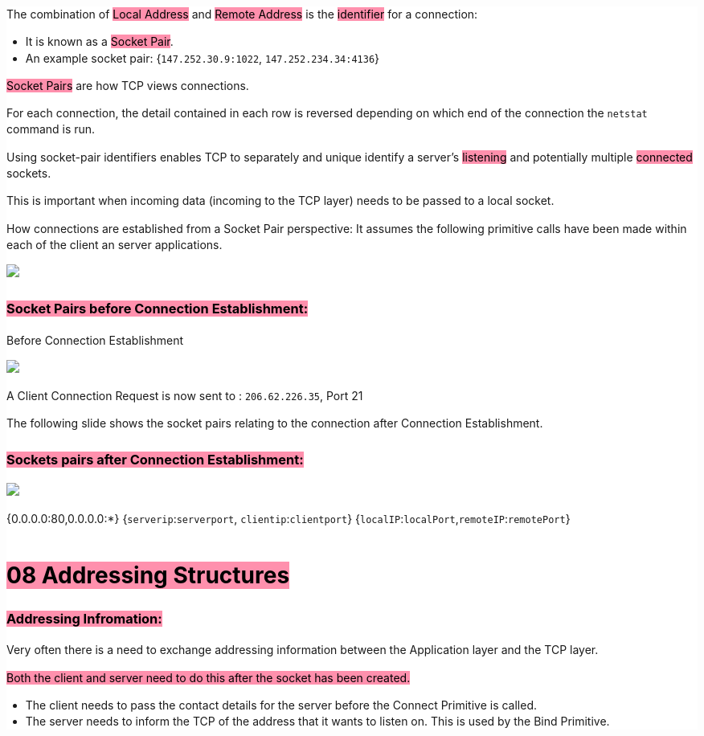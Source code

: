 The combination of <mark style="background: #FF5582A6;">Local Address</mark> and <mark style="background: #FF5582A6;">Remote Address</mark> is the <mark style="background: #FF5582A6;">identifier</mark> for a connection:
- It is known as a <mark style="background: #FF5582A6;">Socket Pair</mark>.
- An example socket pair: {``147.252.30.9:1022``, ``147.252.234.34:4136``}

<mark style="background: #FF5582A6;">Socket Pairs</mark> are how TCP views connections.

For each connection, the detail contained in each row is reversed depending on which end of the connection the ``netstat`` command is run.

Using socket-pair identifiers enables TCP to separately and unique identify a server’s <mark style="background: #FF5582A6;">listening</mark> and potentially multiple <mark style="background: #FF5582A6;">connected</mark> sockets.

This is important when incoming data (incoming to the TCP layer) needs to be passed to a local socket.

How connections are established from a Socket Pair perspective: It assumes the following primitive calls have been made within each of the client an server applications.

![](https://i.imgur.com/sVKDmN8.png)

### <mark style="background: #FF5582A6;">Socket Pairs before Connection Establishment:</mark>

Before Connection Establishment

![](https://i.imgur.com/kGI8o6v.png)

A Client Connection Request is now sent to : ``206.62.226.35``, Port 21

The following slide shows the socket pairs relating to the connection after Connection Establishment.

### <mark style="background: #FF5582A6;">Sockets pairs after Connection Establishment:</mark>

![](https://i.imgur.com/LDPmYOB.png)

{0.0.0.0:80,0.0.0.0:\*}
{``serverip``:``serverport``, ``clientip``:``clientport``}
{``localIP``:``localPort``,``remoteIP``:``remotePort``}

# <mark style="background: #FF5582A6;">08 Addressing Structures</mark>

### <mark style="background: #FF5582A6;">Addressing Infromation:</mark>

Very often there is a need to exchange addressing information between the Application layer and the TCP layer.

<mark style="background: #FF5582A6;">Both the client and server need to do this after the socket has been created.</mark>
- The client needs to pass the contact details for the server before the Connect Primitive is called.
- The server needs to inform the TCP of the address that it wants to listen on. This is used by the Bind Primitive.
